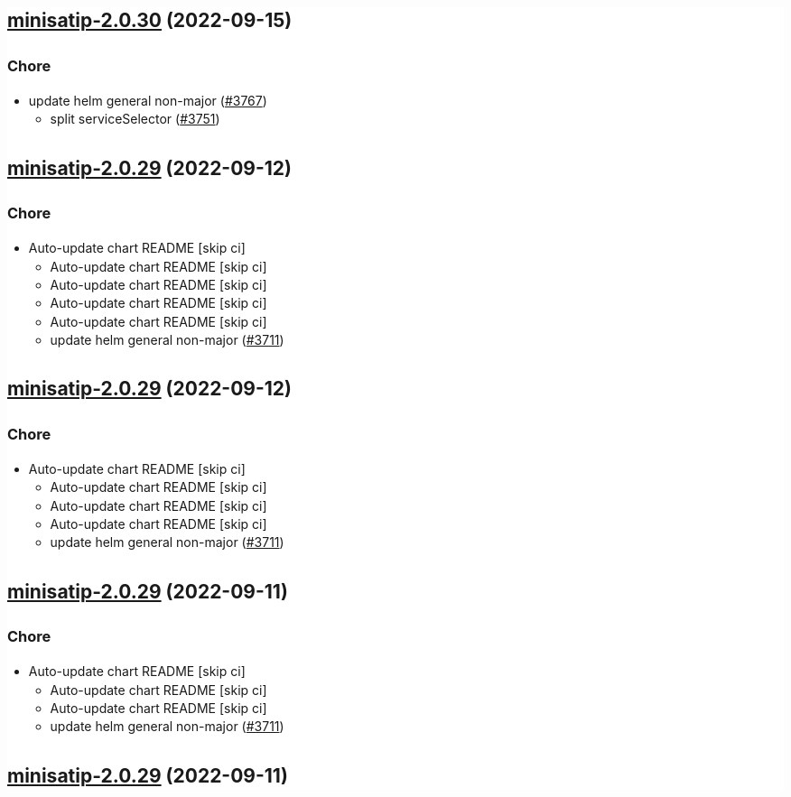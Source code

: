 

## [minisatip-2.0.30](https://github.com/truecharts/charts/compare/minisatip-2.0.29...minisatip-2.0.30) (2022-09-15)

### Chore

- update helm general non-major ([#3767](https://github.com/truecharts/charts/issues/3767))
  - split serviceSelector ([#3751](https://github.com/truecharts/charts/issues/3751))




## [minisatip-2.0.29](https://github.com/truecharts/charts/compare/minisatip-2.0.28...minisatip-2.0.29) (2022-09-12)

### Chore

- Auto-update chart README [skip ci]
  - Auto-update chart README [skip ci]
  - Auto-update chart README [skip ci]
  - Auto-update chart README [skip ci]
  - Auto-update chart README [skip ci]
  - update helm general non-major ([#3711](https://github.com/truecharts/charts/issues/3711))




## [minisatip-2.0.29](https://github.com/truecharts/charts/compare/minisatip-2.0.28...minisatip-2.0.29) (2022-09-12)

### Chore

- Auto-update chart README [skip ci]
  - Auto-update chart README [skip ci]
  - Auto-update chart README [skip ci]
  - Auto-update chart README [skip ci]
  - update helm general non-major ([#3711](https://github.com/truecharts/charts/issues/3711))




## [minisatip-2.0.29](https://github.com/truecharts/charts/compare/minisatip-2.0.28...minisatip-2.0.29) (2022-09-11)

### Chore

- Auto-update chart README [skip ci]
  - Auto-update chart README [skip ci]
  - Auto-update chart README [skip ci]
  - update helm general non-major ([#3711](https://github.com/truecharts/charts/issues/3711))




## [minisatip-2.0.29](https://github.com/truecharts/charts/compare/minisatip-2.0.28...minisatip-2.0.29) (2022-09-11)
